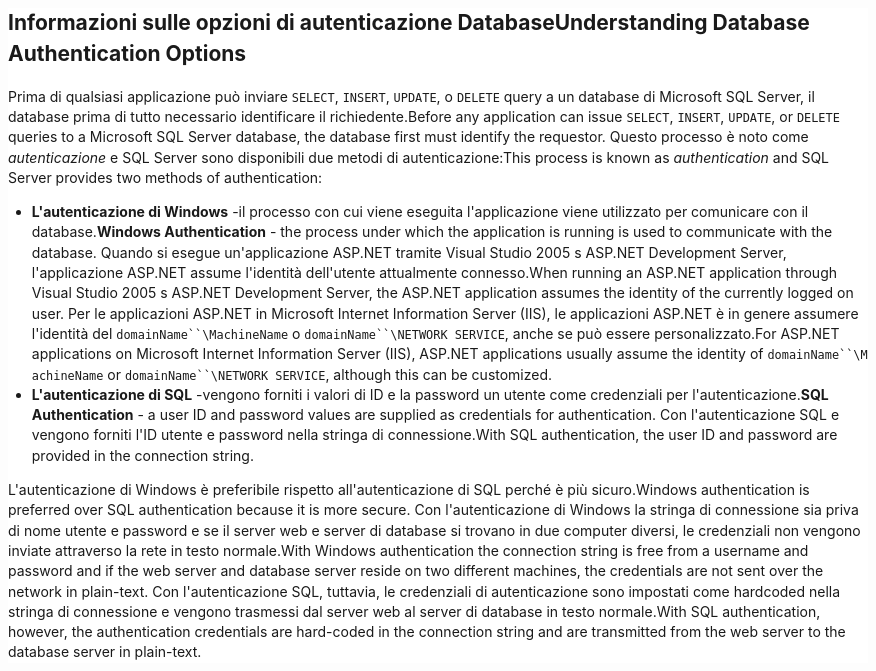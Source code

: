 ## <a name="understanding-database-authentication-options"></a><span data-ttu-id="e44a2-230">Informazioni sulle opzioni di autenticazione Database</span><span class="sxs-lookup"><span data-stu-id="e44a2-230">Understanding Database Authentication Options</span></span>

<span data-ttu-id="e44a2-231">Prima di qualsiasi applicazione può inviare `SELECT`, `INSERT`, `UPDATE`, o `DELETE` query a un database di Microsoft SQL Server, il database prima di tutto necessario identificare il richiedente.</span><span class="sxs-lookup"><span data-stu-id="e44a2-231">Before any application can issue `SELECT`, `INSERT`, `UPDATE`, or `DELETE` queries to a Microsoft SQL Server database, the database first must identify the requestor.</span></span> <span data-ttu-id="e44a2-232">Questo processo è noto come *autenticazione* e SQL Server sono disponibili due metodi di autenticazione:</span><span class="sxs-lookup"><span data-stu-id="e44a2-232">This process is known as *authentication* and SQL Server provides two methods of authentication:</span></span>

- <span data-ttu-id="e44a2-233">**L'autenticazione di Windows** -il processo con cui viene eseguita l'applicazione viene utilizzato per comunicare con il database.</span><span class="sxs-lookup"><span data-stu-id="e44a2-233">**Windows Authentication** - the process under which the application is running is used to communicate with the database.</span></span> <span data-ttu-id="e44a2-234">Quando si esegue un'applicazione ASP.NET tramite Visual Studio 2005 s ASP.NET Development Server, l'applicazione ASP.NET assume l'identità dell'utente attualmente connesso.</span><span class="sxs-lookup"><span data-stu-id="e44a2-234">When running an ASP.NET application through Visual Studio 2005 s ASP.NET Development Server, the ASP.NET application assumes the identity of the currently logged on user.</span></span> <span data-ttu-id="e44a2-235">Per le applicazioni ASP.NET in Microsoft Internet Information Server (IIS), le applicazioni ASP.NET è in genere assumere l'identità del `domainName``\MachineName` o `domainName``\NETWORK SERVICE`, anche se può essere personalizzato.</span><span class="sxs-lookup"><span data-stu-id="e44a2-235">For ASP.NET applications on Microsoft Internet Information Server (IIS), ASP.NET applications usually assume the identity of `domainName``\MachineName` or `domainName``\NETWORK SERVICE`, although this can be customized.</span></span>
- <span data-ttu-id="e44a2-236">**L'autenticazione di SQL** -vengono forniti i valori di ID e la password un utente come credenziali per l'autenticazione.</span><span class="sxs-lookup"><span data-stu-id="e44a2-236">**SQL Authentication** - a user ID and password values are supplied as credentials for authentication.</span></span> <span data-ttu-id="e44a2-237">Con l'autenticazione SQL e vengono forniti l'ID utente e password nella stringa di connessione.</span><span class="sxs-lookup"><span data-stu-id="e44a2-237">With SQL authentication, the user ID and password are provided in the connection string.</span></span>

<span data-ttu-id="e44a2-238">L'autenticazione di Windows è preferibile rispetto all'autenticazione di SQL perché è più sicuro.</span><span class="sxs-lookup"><span data-stu-id="e44a2-238">Windows authentication is preferred over SQL authentication because it is more secure.</span></span> <span data-ttu-id="e44a2-239">Con l'autenticazione di Windows la stringa di connessione sia priva di nome utente e password e se il server web e server di database si trovano in due computer diversi, le credenziali non vengono inviate attraverso la rete in testo normale.</span><span class="sxs-lookup"><span data-stu-id="e44a2-239">With Windows authentication the connection string is free from a username and password and if the web server and database server reside on two different machines, the credentials are not sent over the network in plain-text.</span></span> <span data-ttu-id="e44a2-240">Con l'autenticazione SQL, tuttavia, le credenziali di autenticazione sono impostati come hardcoded nella stringa di connessione e vengono trasmessi dal server web al server di database in testo normale.</span><span class="sxs-lookup"><span data-stu-id="e44a2-240">With SQL authentication, however, the authentication credentials are hard-coded in the connection string and are transmitted from the web server to the database server in plain-text.</span></span>
